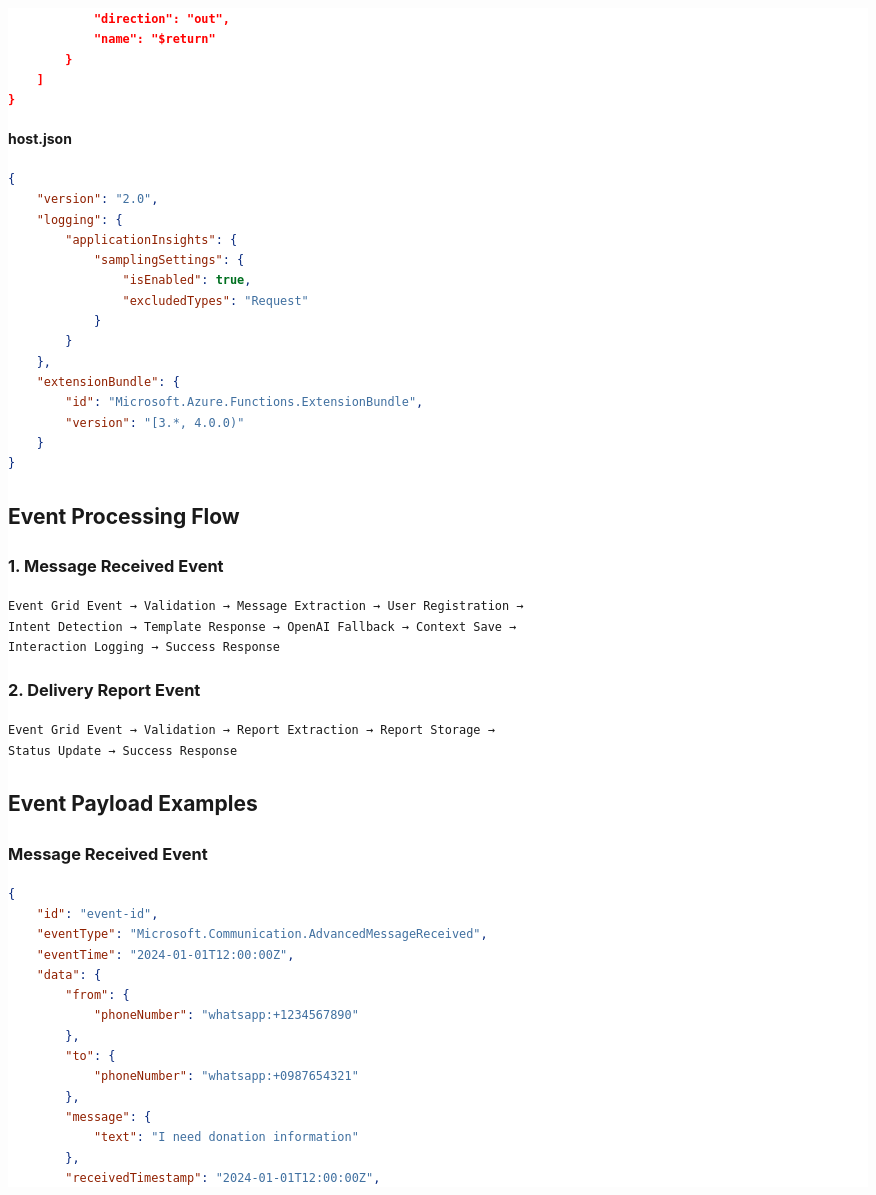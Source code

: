 ```json
            "direction": "out",
            "name": "$return"
        }
    ]
}
```

#### host.json

```json
{
    "version": "2.0",
    "logging": {
        "applicationInsights": {
            "samplingSettings": {
                "isEnabled": true,
                "excludedTypes": "Request"
            }
        }
    },
    "extensionBundle": {
        "id": "Microsoft.Azure.Functions.ExtensionBundle",
        "version": "[3.*, 4.0.0)"
    }
}
```

## Event Processing Flow

### 1. Message Received Event

```
Event Grid Event → Validation → Message Extraction → User Registration → 
Intent Detection → Template Response → OpenAI Fallback → Context Save → 
Interaction Logging → Success Response
```

### 2. Delivery Report Event

```
Event Grid Event → Validation → Report Extraction → Report Storage → 
Status Update → Success Response
```

## Event Payload Examples

### Message Received Event

```json
{
    "id": "event-id",
    "eventType": "Microsoft.Communication.AdvancedMessageReceived",
    "eventTime": "2024-01-01T12:00:00Z",
    "data": {
        "from": {
            "phoneNumber": "whatsapp:+1234567890"
        },
        "to": {
            "phoneNumber": "whatsapp:+0987654321"
        },
        "message": {
            "text": "I need donation information"
        },
        "receivedTimestamp": "2024-01-01T12:00:00Z",
```